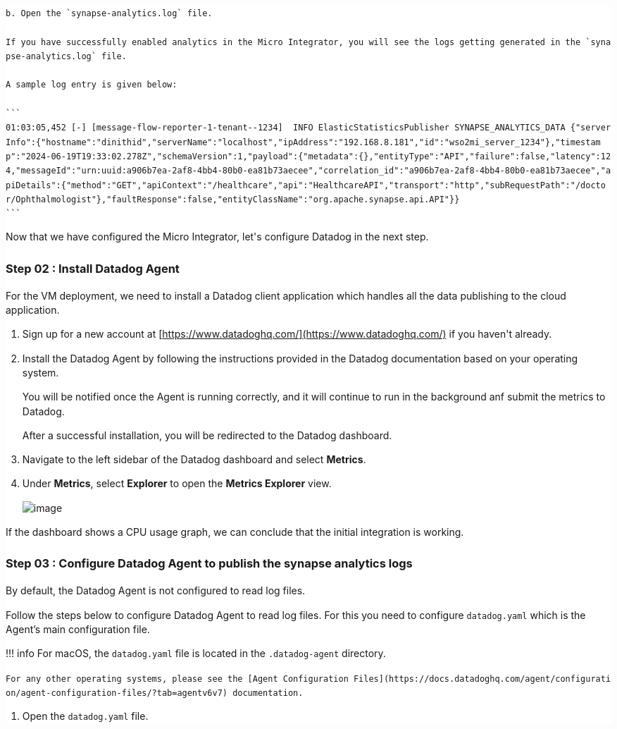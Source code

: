     b. Open the `synapse-analytics.log` file.
   
    If you have successfully enabled analytics in the Micro Integrator, you will see the logs getting generated in the `synapse-analytics.log` file.

    A sample log entry is given below:

    ```
    01:03:05,452 [-] [message-flow-reporter-1-tenant--1234]  INFO ElasticStatisticsPublisher SYNAPSE_ANALYTICS_DATA {"serverInfo":{"hostname":"dinithid","serverName":"localhost","ipAddress":"192.168.8.181","id":"wso2mi_server_1234"},"timestamp":"2024-06-19T19:33:02.278Z","schemaVersion":1,"payload":{"metadata":{},"entityType":"API","failure":false,"latency":124,"messageId":"urn:uuid:a906b7ea-2af8-4bb4-80b0-ea81b73aecee","correlation_id":"a906b7ea-2af8-4bb4-80b0-ea81b73aecee","apiDetails":{"method":"GET","apiContext":"/healthcare","api":"HealthcareAPI","transport":"http","subRequestPath":"/doctor/Ophthalmologist"},"faultResponse":false,"entityClassName":"org.apache.synapse.api.API"}}
    ```

Now that we have configured the Micro Integrator, let's configure Datadog in the next step.

### Step 02 : Install Datadog Agent

For the VM deployment, we need to install a Datadog client application which handles all the data publishing to the cloud application. 

1. Sign up for a new account at [https://www.datadoghq.com/](https://www.datadoghq.com/) if you haven't already.

2. Install the Datadog Agent by following the instructions provided in the Datadog documentation based on your operating system.

    You will be notified once the Agent is running correctly, and it will continue to run in the background anf submit the metrics to Datadog.

    After a successful installation, you will be redirected to the Datadog dashboard.

3. Navigate to the left sidebar of the Datadog dashboard and select **Metrics**.

4. Under **Metrics**, select **Explorer** to open the **Metrics Explorer** view.

    <img src="{{base_path}}/assets/img/analytics/datadog/select-metrics-explorer.png" alt="image" width="30%">

If the dashboard shows a CPU usage graph, we can conclude that the initial integration is working.

### Step 03 : Configure Datadog Agent to publish the synapse analytics logs

By default, the Datadog Agent is not configured to read log files. 

Follow the steps below to configure Datadog Agent to read log files. For this you need to configure `datadog.yaml` which is the Agent’s main configuration file.

!!! info
    For macOS, the `datadog.yaml` file is located in the `.datadog-agent` directory.

    For any other operating systems, please see the [Agent Configuration Files](https://docs.datadoghq.com/agent/configuration/agent-configuration-files/?tab=agentv6v7) documentation.

1. Open the `datadog.yaml` file.


[//]: # (## Docker Deployment)